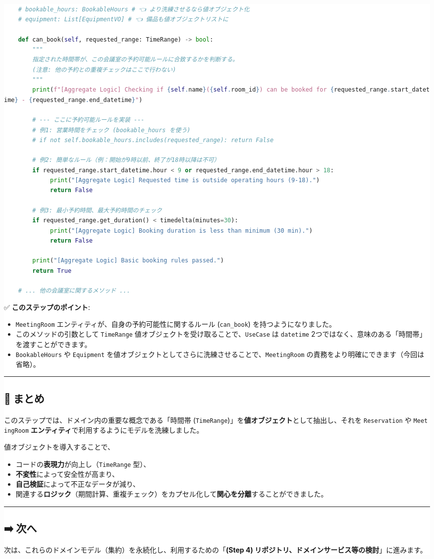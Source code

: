 ```python
    # bookable_hours: BookableHours # 👈 より洗練させるなら値オブジェクト化
    # equipment: List[EquipmentVO] # 👈 備品も値オブジェクトリストに

    def can_book(self, requested_range: TimeRange) -> bool:
        """
        指定された時間帯が、この会議室の予約可能ルールに合致するかを判断する。
        (注意: 他の予約との重複チェックはここで行わない)
        """
        print(f"[Aggregate Logic] Checking if {self.name}({self.room_id}) can be booked for {requested_range.start_datetime} - {requested_range.end_datetime}")

        # --- ここに予約可能ルールを実装 ---
        # 例1: 営業時間をチェック (bookable_hours を使う)
        # if not self.bookable_hours.includes(requested_range): return False

        # 例2: 簡単なルール（例：開始が9時以前、終了が18時以降は不可）
        if requested_range.start_datetime.hour < 9 or requested_range.end_datetime.hour > 18:
             print("[Aggregate Logic] Requested time is outside operating hours (9-18).")
             return False

        # 例3: 最小予約時間、最大予約時間のチェック
        if requested_range.get_duration() < timedelta(minutes=30):
             print("[Aggregate Logic] Booking duration is less than minimum (30 min).")
             return False

        print("[Aggregate Logic] Basic booking rules passed.")
        return True

    # ... 他の会議室に関するメソッド ...

```

✅ **このステップのポイント**:

- `MeetingRoom` エンティティが、自身の予約可能性に関するルール (`can_book`) を持つようになりました。
- このメソッドの引数として `TimeRange` 値オブジェクトを受け取ることで、`UseCase` は `datetime` 2つではなく、意味のある「時間帯」を渡すことができます。
- `BookableHours` や `Equipment` を値オブジェクトとしてさらに洗練させることで、`MeetingRoom` の責務をより明確にできます（今回は省略）。

---

## 📝 まとめ

このステップでは、ドメイン内の重要な概念である「時間帯 (`TimeRange`)」を**値オブジェクト**として抽出し、それを `Reservation` や `MeetingRoom` **エンティティ**で利用するようにモデルを洗練しました。

値オブジェクトを導入することで、

- コードの**表現力**が向上し（`TimeRange` 型）、
- **不変性**によって安全性が高まり、
- **自己検証**によって不正なデータが減り、
- 関連する**ロジック**（期間計算、重複チェック）をカプセル化して**関心を分離**することができました。

---

## ➡️ 次へ

次は、これらのドメインモデル（集約）を永続化し、利用するための「**(Step 4) リポジトリ、ドメインサービス等の検討**」に進みます。